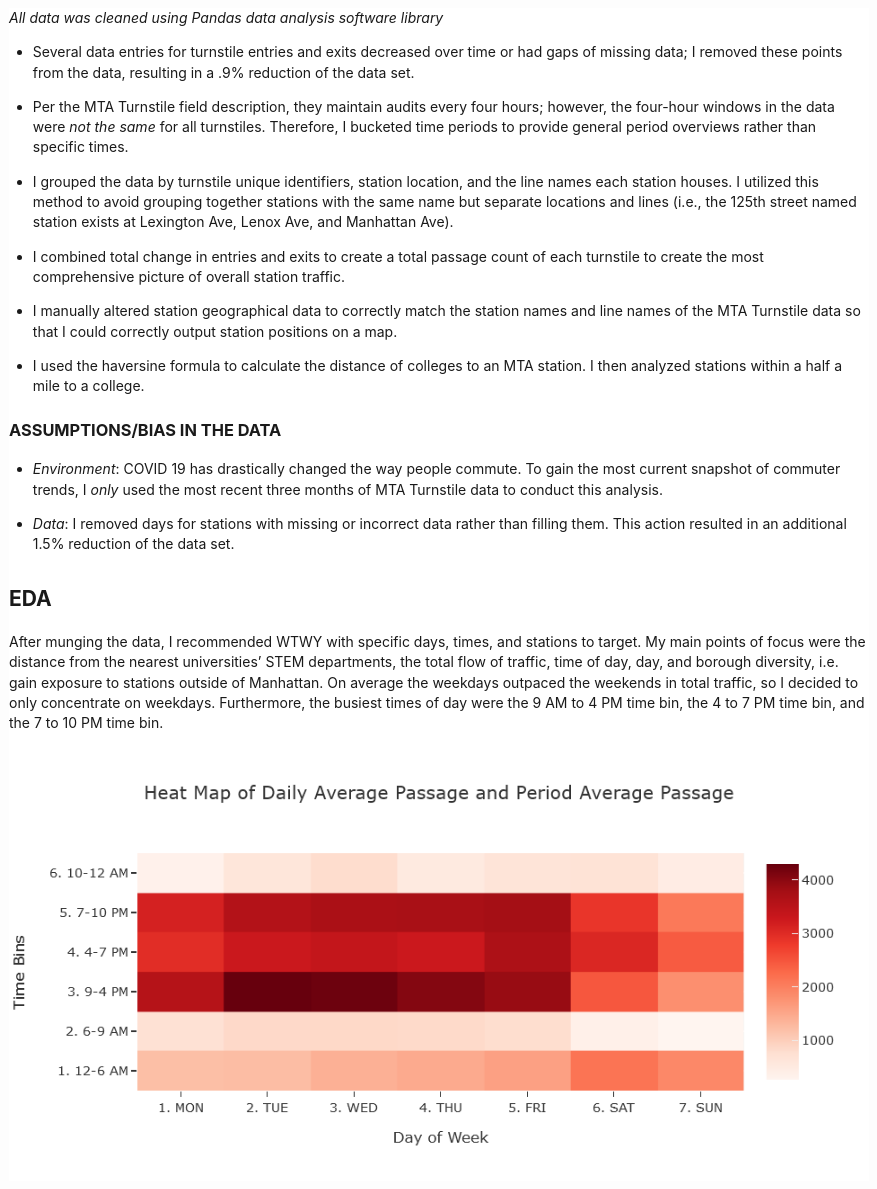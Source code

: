 *All data was cleaned using Pandas data analysis software library*

- Several data entries for turnstile entries and exits decreased over time or had gaps of missing data; I removed these points from the data, resulting in a .9% reduction of the data set.

- Per the MTA Turnstile field description, they maintain audits every four hours; however, the four-hour windows in the data were *not the same* for all turnstiles. Therefore, I bucketed time periods to provide general period overviews rather than specific times.

- I grouped the data by turnstile unique identifiers, station location, and the line names each station houses. I utilized this method to avoid grouping together stations with the same name but separate locations and lines (i.e., the 125th street named station exists at Lexington Ave, Lenox Ave, and Manhattan Ave).

- I combined total change in entries and exits to create a total passage count of each turnstile to create the most comprehensive picture of overall station traffic.

- I manually altered station geographical data to correctly match the station names and line names of the MTA Turnstile data so that I could correctly output station positions on a map.

- I used the haversine formula to calculate the distance of colleges to an MTA station. I then analyzed stations within a half a mile to a college. 

### ASSUMPTIONS/BIAS IN THE DATA

- *Environment*: COVID 19 has drastically changed the way people commute. To gain the most current snapshot of commuter trends, I *only* used the most recent three months of MTA Turnstile data to conduct this analysis.

- *Data*: I removed days for stations with missing or incorrect data rather than filling them. This action resulted in an additional 1.5% reduction of the data set.

## EDA

After munging the data, I recommended WTWY with specific days, times, and stations to target. My main points of focus were the distance from the nearest universities’ STEM departments, the total flow of traffic, time of day, day, and borough diversity, i.e. gain exposure to stations outside of Manhattan. On average the weekdays outpaced the weekends in total traffic, so I decided to only concentrate on weekdays. Furthermore, the busiest times of day were the 9 AM to 4 PM time bin, the 4 to 7 PM time bin, and the 7 to 10 PM time bin. 

[<img src="/assets/images/eda/eda_time_bins.png"/>](/assets/images/eda/eda_time_bins.png)
